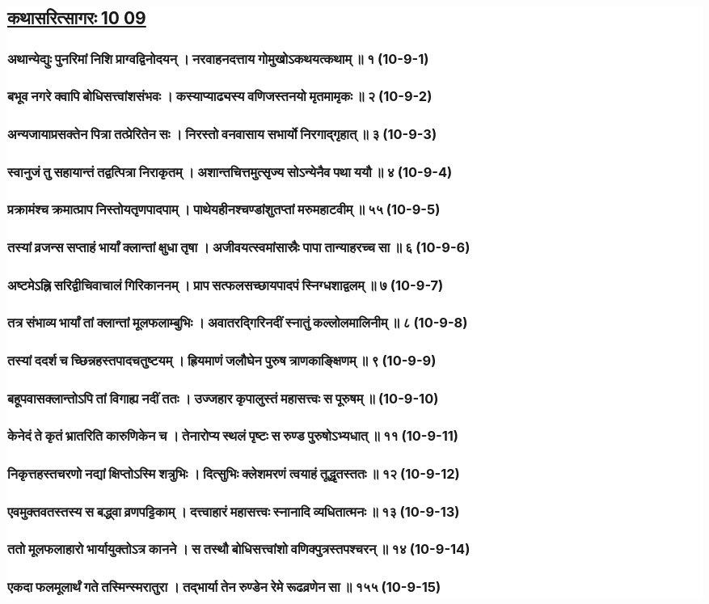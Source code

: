 ## [कथासरित्सागरः 10 09](https://sa.wikisource.org/wiki/कथासरित्सागरः/लम्बकः_१०/तरङ्गः_९)

### अथान्येद्युः पुनरिमां निशि प्राग्वद्विनोदयन् । नरवाहनदत्ताय गोमुखोऽकथयत्कथाम् ॥ १ (10-9-1)

### बभूव नगरे क्वापि बोधिसत्त्वांशसंभवः । कस्याप्याढ्यस्य वणिजस्तनयो मृतमामृकः ॥ २ (10-9-2)

### अन्यजायाप्रसक्तेन पित्रा तत्प्रेरितेन सः । निरस्तो वनवासाय सभार्यो निरगाद्गृहात् ॥ ३ (10-9-3)

### स्वानुजं तु सहायान्तं तद्वत्पित्रा निराकृतम् । अशान्तचित्तमुत्सृज्य सोऽन्येनैव पथा ययौ ॥ ४ (10-9-4)

### प्रक्रामंश्च क्रमात्प्राप निस्तोयतृणपादपाम् । पाथेयहीनश्चण्डांशुतप्तां मरुमहाटवीम् ॥ ५५ (10-9-5)

### तस्यां व्रजन्स सप्ताहं भार्यां क्लान्तां क्षुधा तृषा । अजीवयत्स्वमांसास्रैः पापा तान्याहरच्च सा ॥ ६ (10-9-6)

### अष्टमेऽह्नि सरिद्वीचिवाचालं गिरिकाननम् । प्राप सत्फलसच्छायपादपं स्निग्धशाद्वलम् ॥ ७ (10-9-7)

### तत्र संभाव्य भार्यां तां क्लान्तां मूलफलाम्बुभिः । अवातरद्गिरिनदीं स्नातुं कल्लोलमालिनीम् ॥ ८ (10-9-8)

### तस्यां ददर्श च च्छिन्नहस्तपादचतुष्टयम् । ह्रियमाणं जलौघेन पुरुष त्राणकाङ्क्षिणम् ॥ ९ (10-9-9)

### बहूपवासक्लान्तोऽपि तां विगाह्य नदीं ततः । उज्जहार कृपालुस्तं महासत्त्वः स पूरुषम् ॥  (10-9-10)

### केनेदं ते कृतं भ्रातरिति कारुणिकेन च । तेनारोप्य स्थलं पृष्टः स रुण्ड पुरुषोऽभ्यधात् ॥ ११ (10-9-11)

### निकृत्तहस्तचरणो नद्यां क्षिप्तोऽस्मि शत्रुभिः । दित्सुभिः क्लेशमरणं त्वयाहं तूद्धृतस्ततः ॥ १२ (10-9-12)

### एवमुक्तवतस्तस्य स बद्ध्वा व्रणपट्टिकाम् । दत्त्वाहारं महासत्त्वः स्नानादि व्यधितात्मनः ॥ १३ (10-9-13)

### ततो मूलफलाहारो भार्यायुक्तोऽत्र कानने । स तस्थौ बोधिसत्त्वांशो वणिक्पुत्रस्तपश्चरन् ॥ १४ (10-9-14)

### एकदा फलमूलार्थं गते तस्मिन्स्मरातुरा । तद्भार्या तेन रुण्डेन रेमे रूढव्रणेन सा ॥ १५५ (10-9-15)
